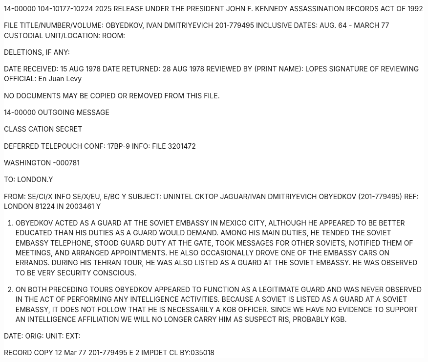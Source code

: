 14-00000
104-10177-10224
2025 RELEASE UNDER THE PRESIDENT JOHN F. KENNEDY ASSASSINATION RECORDS ACT OF 1992

FILE TITLE/NUMBER/VOLUME: OBYEDKOV, IVAN DMITRIYEVICH
201-779495
INCLUSIVE DATES: AUG. 64 - MARCH 77
CUSTODIAL UNIT/LOCATION:
ROOM:

DELETIONS, IF ANY:

DATE RECEIVED: 15 AUG 1978
DATE RETURNED: 28 AUG 1978
REVIEWED BY (PRINT NAME): LOPES
SIGNATURE OF REVIEWING OFFICIAL: En Juan Levy

NO DOCUMENTS MAY BE COPIED OR REMOVED FROM THIS FILE.

14-00000
OUTGOING MESSAGE

CLASS CATION
SECRET

DEFERRED TELEPOUCH
CONF: 17BP-9 INFO: FILE 3201472

WASHINGTON -000781

TO: LONDON.Y

FROM: SE/CI/X INFO SE/X/EU, E/BC Y
SUBJECT: UNINTEL CKTOP JAGUAR/IVAN DMITRIYEVICH OBYEDKOV (201-779495)
REF: LONDON 81224 IN 2003461 Y

1. OBYEDKOV ACTED AS A GUARD AT THE SOVIET EMBASSY IN MEXICO CITY, ALTHOUGH HE APPEARED TO BE BETTER EDUCATED THAN HIS DUTIES AS A GUARD WOULD DEMAND. AMONG HIS MAIN DUTIES, HE TENDED THE SOVIET EMBASSY TELEPHONE, STOOD GUARD DUTY AT THE GATE, TOOK MESSAGES FOR OTHER SOVIETS, NOTIFIED THEM OF MEETINGS, AND ARRANGED APPOINTMENTS. HE ALSO OCCASIONALLY DROVE ONE OF THE EMBASSY CARS ON ERRANDS. DURING HIS TEHRAN TOUR, HE WAS ALSO LISTED AS A GUARD AT THE SOVIET EMBASSY. HE WAS OBSERVED TO BE VERY SECURITY CONSCIOUS.

2. ON BOTH PRECEDING TOURS OBYEDKOV APPEARED TO FUNCTION AS A LEGITIMATE GUARD AND WAS NEVER OBSERVED IN THE ACT OF PERFORMING ANY INTELLIGENCE ACTIVITIES. BECAUSE A SOVIET IS LISTED AS A GUARD AT A SOVIET EMBASSY, IT DOES NOT FOLLOW THAT HE IS NECESSARILY A KGB OFFICER. SINCE WE HAVE NO EVIDENCE TO SUPPORT AN INTELLIGENCE AFFILIATION WE WILL NO LONGER CARRY HIM AS SUSPECT RIS, PROBABLY KGB.

DATE:
ORIG:
UNIT:
EXT:

RECORD COPY
12 Mar 77
201-779495
E 2 IMPDET
CL BY:035018
